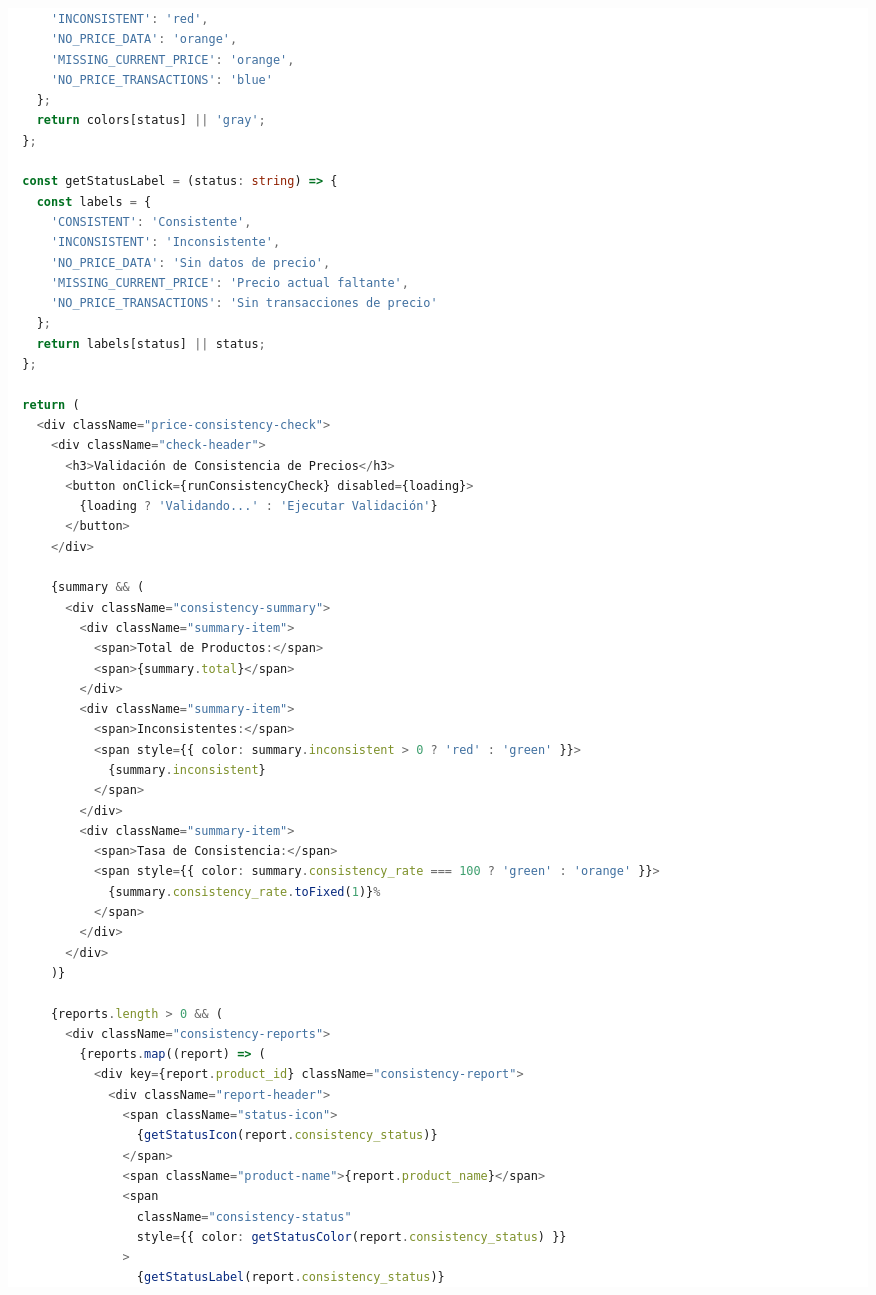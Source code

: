 ```typescript
      'INCONSISTENT': 'red',
      'NO_PRICE_DATA': 'orange',
      'MISSING_CURRENT_PRICE': 'orange',
      'NO_PRICE_TRANSACTIONS': 'blue'
    };
    return colors[status] || 'gray';
  };

  const getStatusLabel = (status: string) => {
    const labels = {
      'CONSISTENT': 'Consistente',
      'INCONSISTENT': 'Inconsistente',
      'NO_PRICE_DATA': 'Sin datos de precio',
      'MISSING_CURRENT_PRICE': 'Precio actual faltante',
      'NO_PRICE_TRANSACTIONS': 'Sin transacciones de precio'
    };
    return labels[status] || status;
  };

  return (
    <div className="price-consistency-check">
      <div className="check-header">
        <h3>Validación de Consistencia de Precios</h3>
        <button onClick={runConsistencyCheck} disabled={loading}>
          {loading ? 'Validando...' : 'Ejecutar Validación'}
        </button>
      </div>
      
      {summary && (
        <div className="consistency-summary">
          <div className="summary-item">
            <span>Total de Productos:</span>
            <span>{summary.total}</span>
          </div>
          <div className="summary-item">
            <span>Inconsistentes:</span>
            <span style={{ color: summary.inconsistent > 0 ? 'red' : 'green' }}>
              {summary.inconsistent}
            </span>
          </div>
          <div className="summary-item">
            <span>Tasa de Consistencia:</span>
            <span style={{ color: summary.consistency_rate === 100 ? 'green' : 'orange' }}>
              {summary.consistency_rate.toFixed(1)}%
            </span>
          </div>
        </div>
      )}
      
      {reports.length > 0 && (
        <div className="consistency-reports">
          {reports.map((report) => (
            <div key={report.product_id} className="consistency-report">
              <div className="report-header">
                <span className="status-icon">
                  {getStatusIcon(report.consistency_status)}
                </span>
                <span className="product-name">{report.product_name}</span>
                <span 
                  className="consistency-status"
                  style={{ color: getStatusColor(report.consistency_status) }}
                >
                  {getStatusLabel(report.consistency_status)}
```
